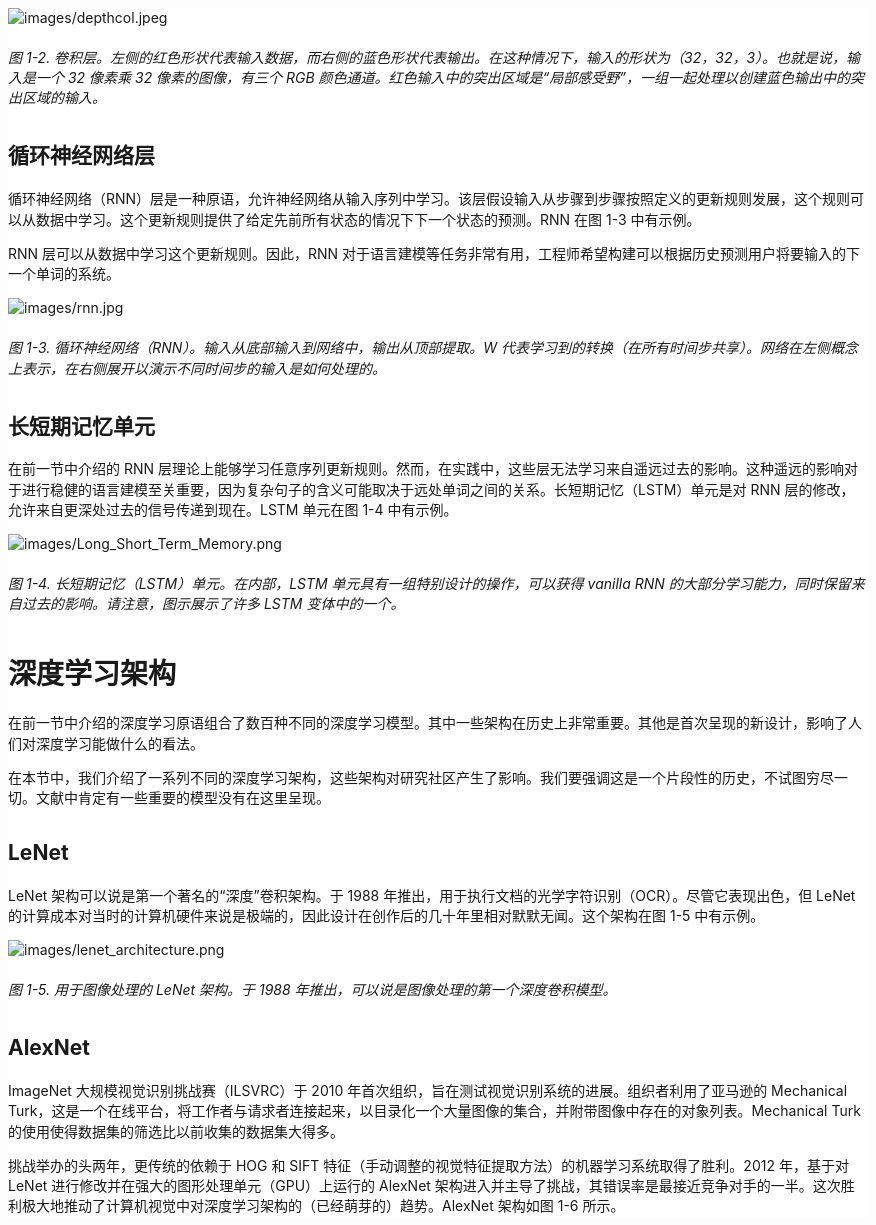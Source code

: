 ![images/depthcol.jpeg](img/tfdl_0102.png)

###### 图 1-2. 卷积层。左侧的红色形状代表输入数据，而右侧的蓝色形状代表输出。在这种情况下，输入的形状为（32，32，3）。也就是说，输入是一个 32 像素乘 32 像素的图像，有三个 RGB 颜色通道。红色输入中的突出区域是“局部感受野”，一组一起处理以创建蓝色输出中的突出区域的输入。

## 循环神经网络层

循环神经网络（RNN）层是一种原语，允许神经网络从输入序列中学习。该层假设输入从步骤到步骤按照定义的更新规则发展，这个规则可以从数据中学习。这个更新规则提供了给定先前所有状态的情况下下一个状态的预测。RNN 在图 1-3 中有示例。

RNN 层可以从数据中学习这个更新规则。因此，RNN 对于语言建模等任务非常有用，工程师希望构建可以根据历史预测用户将要输入的下一个单词的系统。

![images/rnn.jpg](img/tfdl_0103.png)

###### 图 1-3. 循环神经网络（RNN）。输入从底部输入到网络中，输出从顶部提取。W 代表学习到的转换（在所有时间步共享）。网络在左侧概念上表示，在右侧展开以演示不同时间步的输入是如何处理的。

## 长短期记忆单元

在前一节中介绍的 RNN 层理论上能够学习任意序列更新规则。然而，在实践中，这些层无法学习来自遥远过去的影响。这种遥远的影响对于进行稳健的语言建模至关重要，因为复杂句子的含义可能取决于远处单词之间的关系。长短期记忆（LSTM）单元是对 RNN 层的修改，允许来自更深处过去的信号传递到现在。LSTM 单元在图 1-4 中有示例。

![images/Long_Short_Term_Memory.png](img/tfdl_0104.png)

###### 图 1-4. 长短期记忆（LSTM）单元。在内部，LSTM 单元具有一组特别设计的操作，可以获得 vanilla RNN 的大部分学习能力，同时保留来自过去的影响。请注意，图示展示了许多 LSTM 变体中的一个。

# 深度学习架构

在前一节中介绍的深度学习原语组合了数百种不同的深度学习模型。其中一些架构在历史上非常重要。其他是首次呈现的新设计，影响了人们对深度学习能做什么的看法。

在本节中，我们介绍了一系列不同的深度学习架构，这些架构对研究社区产生了影响。我们要强调这是一个片段性的历史，不试图穷尽一切。文献中肯定有一些重要的模型没有在这里呈现。

## LeNet

LeNet 架构可以说是第一个著名的“深度”卷积架构。于 1988 年推出，用于执行文档的光学字符识别（OCR）。尽管它表现出色，但 LeNet 的计算成本对当时的计算机硬件来说是极端的，因此设计在创作后的几十年里相对默默无闻。这个架构在图 1-5 中有示例。

![images/lenet_architecture.png](img/tfdl_0105.png)

###### 图 1-5. 用于图像处理的 LeNet 架构。于 1988 年推出，可以说是图像处理的第一个深度卷积模型。

## AlexNet

ImageNet 大规模视觉识别挑战赛（ILSVRC）于 2010 年首次组织，旨在测试视觉识别系统的进展。组织者利用了亚马逊的 Mechanical Turk，这是一个在线平台，将工作者与请求者连接起来，以目录化一个大量图像的集合，并附带图像中存在的对象列表。Mechanical Turk 的使用使得数据集的筛选比以前收集的数据集大得多。

挑战举办的头两年，更传统的依赖于 HOG 和 SIFT 特征（手动调整的视觉特征提取方法）的机器学习系统取得了胜利。2012 年，基于对 LeNet 进行修改并在强大的图形处理单元（GPU）上运行的 AlexNet 架构进入并主导了挑战，其错误率是最接近竞争对手的一半。这次胜利极大地推动了计算机视觉中对深度学习架构的（已经萌芽的）趋势。AlexNet 架构如图 1-6 所示。
